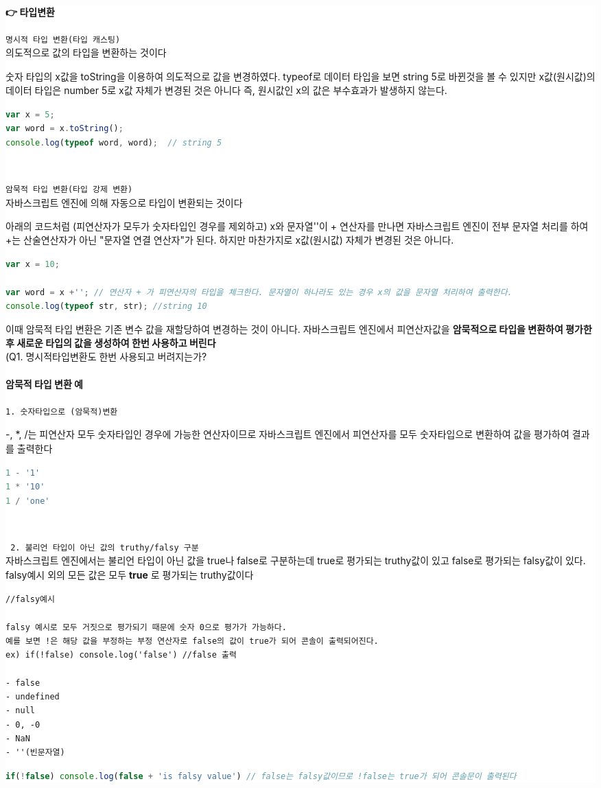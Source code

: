 #### 👉 타입변환   

```명시적 타입 변환(타입 캐스팅)```    
의도적으로 값의 타입을 변환하는 것이다     

숫자 타입의 x값을 toString을 이용하여 의도적으로 값을 변경하였다. typeof로 데이터 타입을 보면 string 5로 바뀐것을 볼 수 있지만 x값(원시값)의 데이터 타입은 number 5로 x값 자체가 변경된 것은 아니다 즉, 원시값인 x의 값은 부수효과가 발생하지 않는다.
```javascript
var x = 5;
var word = x.toString();
console.log(typeof word, word);  // string 5
```    
<br>

```암묵적 타입 변환(타입 강제 변환)```     
자바스크립트 엔진에 의해 자동으로 타입이 변환되는 것이다 

아래의 코드처럼 (피연산자가 모두가 숫자타입인 경우를 제외하고) x와 문자열''이 + 연산자를 만나면 자바스크립트 엔진이 전부 문자열 처리를 하여 +는 산술연산자가 아닌 "문자열 연결 연산자"가 된다. 하지만 마찬가지로 x값(원시값) 자체가 변경된 것은 아니다.   
```javascript
var x = 10;

var word = x +''; // 연산자 + 가 피연산자의 타입을 체크한다. 문자열이 하나라도 있는 경우 x의 값을 문자열 처리하여 출력한다. 
console.log(typeof str, str); //string 10
```
이때 암묵적 타입 변환은 기존 변수 값을 재할당하여 변경하는 것이 아니다. 자바스크립트 엔진에서 피연산자값을 __암묵적으로 타입을 변환하여 평가한 후 새로운 타입의 값을 생성하여 한번 사용하고 버린다__        
(Q1. 명시적타입변환도 한번 사용되고 버려지는가?       

#### 암묵적 타입 변환 예

```1. 숫자타입으로 (암묵적)변환```   

-, *, /는 피연산자 모두 숫자타입인 경우에 가능한 연산자이므로 자바스크립트 엔진에서 피연산자를 모두 숫자타입으로 변환하여 값을 평가하여 결과를 출력한다                                                                                        
```javascript
1 - '1'
1 * '10'
1 / 'one'
```

<br>

``` 2. 불리언 타입이 아닌 값의 truthy/falsy 구분```   
자바스크립트 엔진에서는 불리언 타입이 아닌 값을 true나 false로 구분하는데 true로 평가되는 truthy값이 있고 false로 평가되는 falsy값이 있다. falsy예시 외의 모든 값은 모두 __true__ 로 평가되는 truthy값이다 

```text
//falsy예시  

falsy 예시로 모두 거짓으로 평가되기 때문에 숫자 0으로 평가가 가능하다.
예를 보면 !은 해당 값을 부정하는 부정 연산자로 false의 값이 true가 되어 콘솔이 출력되어진다.
ex) if(!false) console.log('false') //false 출력

- false
- undefined
- null
- 0, -0
- NaN
- ''(빈문자열)
```
```javascript
if(!false) console.log(false + 'is falsy value') // false는 falsy값이므로 !false는 true가 되어 콘솔문이 출력된다 
```
